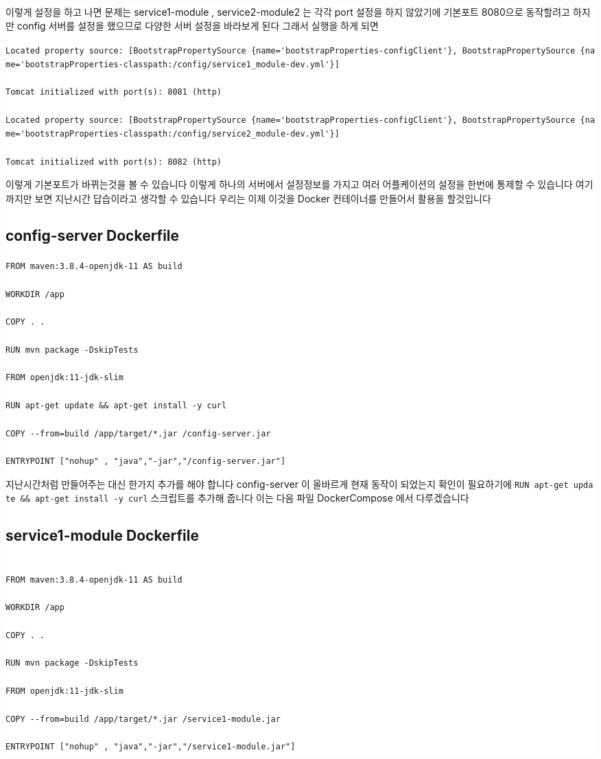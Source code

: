 이렇게 설정을 하고 나면 문제는 service1-module , service2-module2 는 각각 port 설정을 하지 않았기에 기본포트 8080으로 동작할려고 하지만 config 서버를 설정을 했으므로 
다양한 서버 설정을 바라보게 된다 그래서 실행을 하게 되면

```
Located property source: [BootstrapPropertySource {name='bootstrapProperties-configClient'}, BootstrapPropertySource {name='bootstrapProperties-classpath:/config/service1_module-dev.yml'}]

Tomcat initialized with port(s): 8081 (http)

Located property source: [BootstrapPropertySource {name='bootstrapProperties-configClient'}, BootstrapPropertySource {name='bootstrapProperties-classpath:/config/service2_module-dev.yml'}]

Tomcat initialized with port(s): 8082 (http)

```
이렇게 기본포트가 바뀌는것을 볼 수 있습니다 이렇게 하나의 서버에서 설정정보를 가지고 여러 어플케이션의 설정을 한번에 통제할 수 있습니다 여기 까지만 보면 지난시간 답습이라고 생각할 수 있습니다 우리는 이제 이것을 Docker 컨테이너를 만들어서 활용을 할것입니다 

## config-server Dockerfile

```
FROM maven:3.8.4-openjdk-11 AS build

WORKDIR /app

COPY . .

RUN mvn package -DskipTests

FROM openjdk:11-jdk-slim

RUN apt-get update && apt-get install -y curl

COPY --from=build /app/target/*.jar /config-server.jar

ENTRYPOINT ["nohup" , "java","-jar","/config-server.jar"]

```

지난시간처럼 만들어주는 대신 한가지 추가를 해야 합니다 config-server 이 올바르게 현재 동작이 되었는지 확인이 필요하기에  `RUN apt-get update && apt-get install -y curl`
스크립트를 추가해 줍니다 이는 다음 파일 DockerCompose 에서 다루겠습니다 

## service1-module Dockerfile
```

FROM maven:3.8.4-openjdk-11 AS build

WORKDIR /app

COPY . .

RUN mvn package -DskipTests

FROM openjdk:11-jdk-slim

COPY --from=build /app/target/*.jar /service1-module.jar

ENTRYPOINT ["nohup" , "java","-jar","/service1-module.jar"]

```
